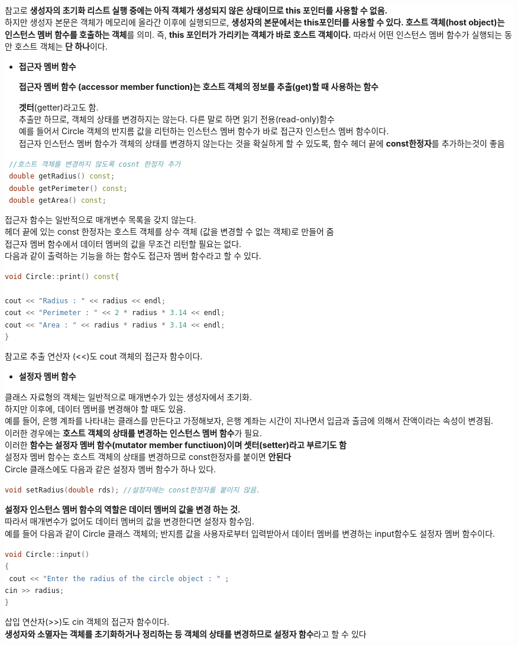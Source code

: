 참고로 **생성자의 초기화 리스트 실행 중에는 아직 객체가 생성되지 않은 상태이므로 this 포인터를 사용할 수 없음.** <br>
하지만 생성자 본문은 객체가 메모리에 올라간 이후에 실행되므로, **생성자의 본문에서는 this포인터를 사용할 수 있다. 호스트 객체(host object)는 인스턴스 멤버 함수를 호출하는 객체**를 의미.
즉, **this 포인터가 가리키는 객체가 바로 호스트 객체이다.** 
따라서 어떤 인스턴스 멤버 함수가 실행되는 동안 호스트 객체는 **단 하나**이다. 

+ **접근자 멤버 함수**
  
  **접근자 멤버 함수 (accessor member function)는 호스트 객체의 정보를 추출(get)할 때 사용하는 함수**
  
  **겟터**(getter)라고도 함. <br>
  추출만 하므로, 객체의 상태를 변경하지는 않는다. 다른 말로 하면 읽기 전용(read-only)함수 <br>
  예를 들어서 Circle 객체의 반지름 값을 리턴하는 인스턴스 멤버 함수가 바로 접근자 인스턴스 멤버 함수이다. <br>
  접근자 인스턴스 멤버 함수가 객체의 상태를 변경하지 않는다는 것을 확실하게 할 수 있도록, 함수 헤더 끝에 **const한정자**를 추가하는것이 좋음<br>

 ```cpp
  //호스트 객체를 변경하지 않도록 cosnt 한정자 추가
  double getRadius() const;
  double getPerimeter() const;
  double getArea() const;
```

접근자 함수는 일반적으로 매개변수 목록을 갖지 않는다. <br>
헤더 끝에 있는 const 한정자는 호스트 객체를 상수 객체 (값을 변경할 수 없는 객체)로 만들어 줌<br>
접근자 멤버 함수에서 데이터 멤버의 값을 무조건 리턴할 필요는 없다. <br>
다음과 같이 출력하는 기능을 하는 함수도 접근자 멤버 함수라고 할 수 있다. <br>

```cpp
void Circle::print() const{

cout << "Radius : " << radius << endl;
cout << "Perimeter : " << 2 * radius * 3.14 << endl;
cout << "Area : " << radius * radius * 3.14 << endl; 
}
```

참고로 추출 연산자 (<<)도 cout 객체의 접근자 함수이다. 

+ **설정자 멤버 함수**

클래스 자료형의 객체는 일반적으로 매개변수가 있는 생성자에서 초기화. <br>
하지만 이후에, 데이터 멤버를 변경해야 할 때도 있음. <br> 
예를 들어, 은행 계좌를 나타내는 클래스를 만든다고 가정해보자, 은행 계좌는 시간이 지나면서 입금과 출금에 의해서 잔액이라는 속성이 변경됨. <br>
이러한 경우에는 **호스트 객체의 상태를 변경하는 인스턴스 멤버 함수**가 필요. <br>
이러한 **함수는 설정자 멤버 함수(mutator member functiuon)이며 셋터(setter)라고 부르기도 함** <br>
설정자 멤버 함수는 호스트 객체의 상태를 변경하므로 const한정자를 붙이면 **안된다** <br>
Circle 클래스에도 다음과 같은 설정자 멤버 함수가 하나 있다. <br>

```cpp
void setRadius(double rds); //설정자에는 const한정자를 붙이지 않음. 
```

**설정자 인스턴스 멤버 함수의 역할은 데이터 멤버의 값을 변경 하는 것.** <br>
따라서 매개변수가 없어도 데이터 멤버의 값을 변경한다면 설정자 함수임. <br>
예를 들어 다음과 같이 Circle 클래스 객체의; 반지름 값을 사용자로부터 입력받아서 데이터 멤버를 변경하는 input함수도 설정자 멤버 함수이다.<br>
```cpp
void Circle::input()
{
 cout << "Enter the radius of the circle object : " ;
cin >> radius;
}
```
삽입 연산자(>>)도 cin 객체의 접근자 함수이다. <br> 
**생성자와 소멸자는 객체를 초기화하거나 정리하는 등 객체의 상태를 변경하므로 설정자 함수**라고 할 수 있다 <br>
